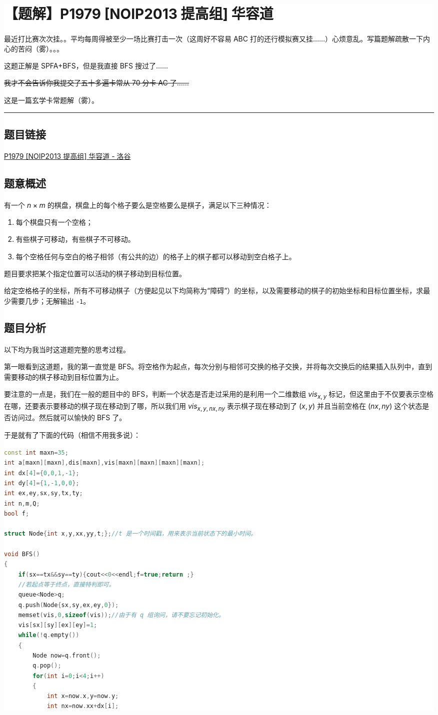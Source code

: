 # 【题解】P1979 [NOIP2013 提高组] 华容道

最近打比赛次次挂。。平均每周得被至少一场比赛打击一次（这周好不容易 ABC 打的还行模拟赛又挂……）心烦意乱。写篇题解疏散一下内心的苦闷（雾）。。。

这题正解是 SPFA+BFS，但是我直接 BFS 搜过了……

~~我才不会告诉你我提交了五十多遍卡常从 70 分卡 AC 了……~~

这是一篇玄学卡常题解（雾）。

---

## 题目链接

[P1979 [NOIP2013 提高组] 华容道 - 洛谷](https://www.luogu.com.cn/problem/P1979)

## 题意概述

有一个 $n \times m$ 的棋盘，棋盘上的每个格子要么是空格要么是棋子，满足以下三种情况：

1. 每个棋盘只有一个空格；

2. 有些棋子可移动，有些棋子不可移动。

3. 每个空格任何与空白的格子相邻（有公共的边）的格子上的棋子都可以移动到空白格子上。

题目要求把某个指定位置可以活动的棋子移动到目标位置。

给定空格格子的坐标，所有不可移动棋子（方便起见以下均简称为“障碍”）的坐标，以及需要移动的棋子的初始坐标和目标位置坐标，求最少需要几步；无解输出 `-1`。

## 题目分析

以下均为我当时这道题完整的思考过程。

第一眼看到这道题，我的第一直觉是 BFS。将空格作为起点，每次分别与相邻可交换的格子交换，并将每次交换后的结果插入队列中，直到需要移动的棋子移动到目标位置为止。

要注意的一点是，我们在一般的题目中的 BFS，判断一个状态是否走过采用的是利用一个二维数组 $vis_{x,y}$ 标记，但这里由于不仅要表示空格在哪，还要表示要移动的棋子现在移动到了哪，所以我们用 $vis_{x,y,nx,ny}$ 表示棋子现在移动到了 $(x,y)$ 并且当前空格在 $(nx,ny)$ 这个状态是否访问过。然后就可以愉快的 BFS 了。

于是就有了下面的代码（相信不用我多说）：

```cpp
const int maxn=35;
int a[maxn][maxn],dis[maxn],vis[maxn][maxn][maxn][maxn];
int dx[4]={0,0,1,-1};
int dy[4]={1,-1,0,0};
int ex,ey,sx,sy,tx,ty;
int n,m,Q;
bool f;

struct Node{int x,y,xx,yy,t;};//t 是一个时间戳，用来表示当前状态下的最小时间。

void BFS()
{
    if(sx==tx&&sy==ty){cout<<0<<endl;f=true;return ;}
    //若起点等于终点，直接特判即可。
    queue<Node>q;
    q.push(Node{sx,sy,ex,ey,0});
    memset(vis,0,sizeof(vis));//由于有 q 组询问，请不要忘记初始化。
    vis[sx][sy][ex][ey]=1;
    while(!q.empty())
    {
        Node now=q.front();
        q.pop();
        for(int i=0;i<4;i++)
        {
            int x=now.x,y=now.y;
            int nx=now.xx+dx[i];
```